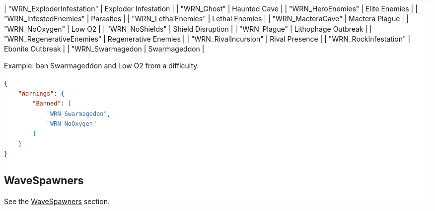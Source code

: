 |       "WRN_ExploderInfestation" | Exploder Infestation |
|       "WRN_Ghost" | Haunted Cave |
|       "WRN_HeroEnemies" | Elite Enemies |
|       "WRN_InfestedEnemies" | Parasites |
|       "WRN_LethalEnemies" | Lethal Enemies |
|       "WRN_MacteraCave" | Mactera Plague |
|       "WRN_NoOxygen" | Low O2 |
|       "WRN_NoShields" | Shield Disruption |
|       "WRN_Plague" | Lithophage Outbreak | 
|       "WRN_RegenerativeEnemies" | Regenerative Enemies |
|       "WRN_RivalIncursion" | Rival Presence |
|       "WRN_RockInfestation" | Ebonite Outbreak |
|       "WRN_Swarmagedon | Swarmageddon |

Example: ban Swarmageddon and Low O2 from a difficulty.

```json
{
    "Warnings": {
        "Banned": [
            "WRN_Swarmagedon",
            "WRN_NoOxygen"
        ]
    }
}
```

## WaveSpawners
See the [WaveSpawners](wavespawners.md) section. 
